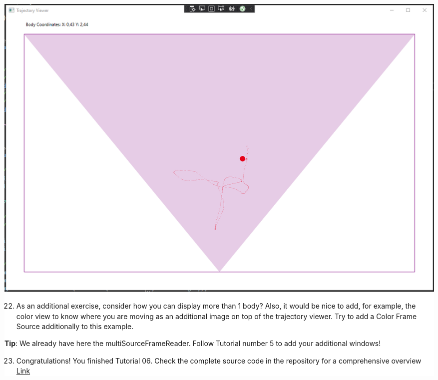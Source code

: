 <img src="images/06/06_result.png" >

22. As an additional exercise, consider how you can display more than 1 body? Also, it would be nice to add, for example, the color view to know where you are moving as an additional image on top of the trajectory viewer. Try to add a Color Frame Source additionally to this example.

__Tip__: We already have here the multiSourceFrameReader. Follow Tutorial number 5 to add your additional windows!

23. Congratulations! You finished Tutorial 06. Check the complete source code in the repository for a comprehensive overview [Link](https://github.com/violetasdev/bodytrackingdepth_course/tree/master/KinectV2/kinectTutorial06)